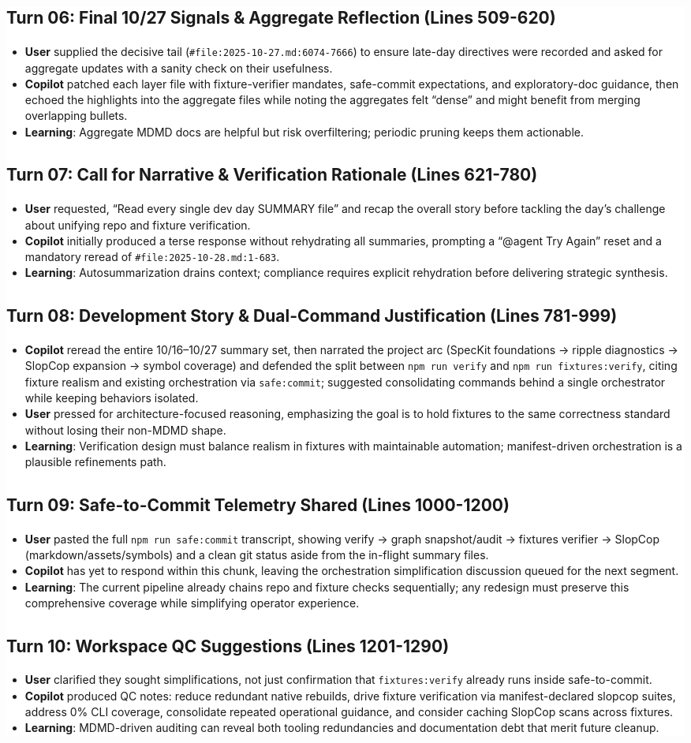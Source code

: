 ## Turn 06: Final 10/27 Signals & Aggregate Reflection (Lines 509-620)
- **User** supplied the decisive tail (`#file:2025-10-27.md:6074-7666`) to ensure late-day directives were recorded and asked for aggregate updates with a sanity check on their usefulness.
- **Copilot** patched each layer file with fixture-verifier mandates, safe-commit expectations, and exploratory-doc guidance, then echoed the highlights into the aggregate files while noting the aggregates felt “dense” and might benefit from merging overlapping bullets.
- **Learning**: Aggregate MDMD docs are helpful but risk overfiltering; periodic pruning keeps them actionable.

## Turn 07: Call for Narrative & Verification Rationale (Lines 621-780)
- **User** requested, “Read every single dev day SUMMARY file” and recap the overall story before tackling the day’s challenge about unifying repo and fixture verification.
- **Copilot** initially produced a terse response without rehydrating all summaries, prompting a “@agent Try Again” reset and a mandatory reread of `#file:2025-10-28.md:1-683`.
- **Learning**: Autosummarization drains context; compliance requires explicit rehydration before delivering strategic synthesis.

## Turn 08: Development Story & Dual-Command Justification (Lines 781-999)
- **Copilot** reread the entire 10/16–10/27 summary set, then narrated the project arc (SpecKit foundations → ripple diagnostics → SlopCop expansion → symbol coverage) and defended the split between `npm run verify` and `npm run fixtures:verify`, citing fixture realism and existing orchestration via `safe:commit`; suggested consolidating commands behind a single orchestrator while keeping behaviors isolated.
- **User** pressed for architecture-focused reasoning, emphasizing the goal is to hold fixtures to the same correctness standard without losing their non-MDMD shape.
- **Learning**: Verification design must balance realism in fixtures with maintainable automation; manifest-driven orchestration is a plausible refinements path.

## Turn 09: Safe-to-Commit Telemetry Shared (Lines 1000-1200)
- **User** pasted the full `npm run safe:commit` transcript, showing verify → graph snapshot/audit → fixtures verifier → SlopCop (markdown/assets/symbols) and a clean git status aside from the in-flight summary files.
- **Copilot** has yet to respond within this chunk, leaving the orchestration simplification discussion queued for the next segment.
- **Learning**: The current pipeline already chains repo and fixture checks sequentially; any redesign must preserve this comprehensive coverage while simplifying operator experience.

## Turn 10: Workspace QC Suggestions (Lines 1201-1290)
- **User** clarified they sought simplifications, not just confirmation that `fixtures:verify` already runs inside safe-to-commit.
- **Copilot** produced QC notes: reduce redundant native rebuilds, drive fixture verification via manifest-declared slopcop suites, address 0% CLI coverage, consolidate repeated operational guidance, and consider caching SlopCop scans across fixtures.
- **Learning**: MDMD-driven auditing can reveal both tooling redundancies and documentation debt that merit future cleanup.
